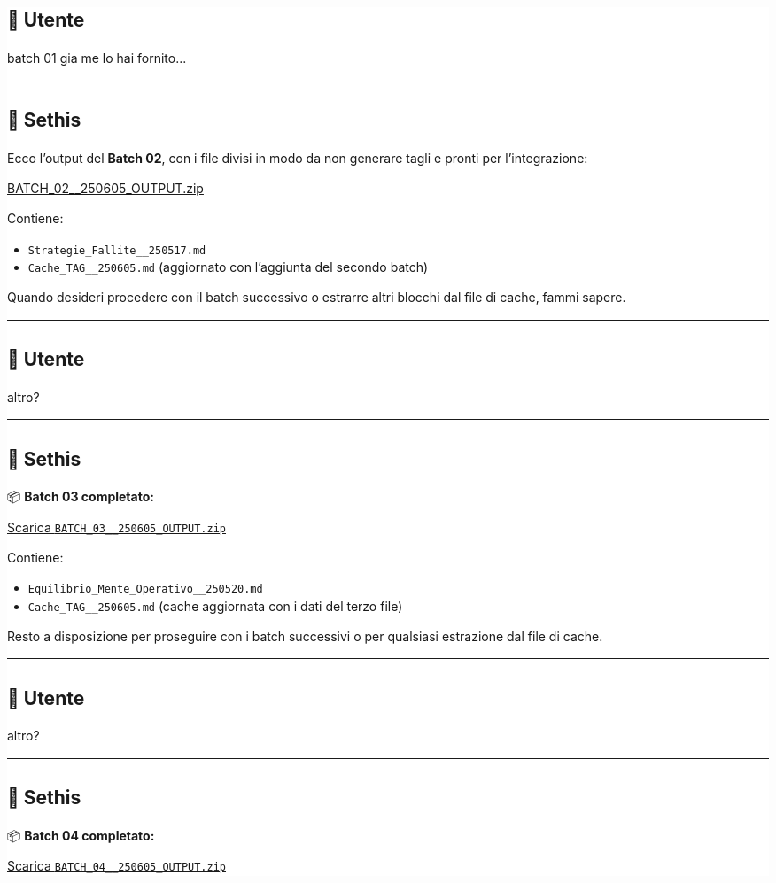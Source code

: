 ## 👤 **Utente**

batch 01 gia me lo hai fornito...

---

## 🤖 **Sethis**

Ecco l’output del **Batch 02**, con i file divisi in modo da non generare tagli e pronti per l’integrazione:

[BATCH_02__250605_OUTPUT.zip](sandbox:/mnt/data/BATCH_02__250605_OUTPUT.zip)

Contiene:
- `Strategie_Fallite__250517.md`
- `Cache_TAG__250605.md` (aggiornato con l’aggiunta del secondo batch)

Quando desideri procedere con il batch successivo o estrarre altri blocchi dal file di cache, fammi sapere.

---

## 👤 **Utente**

altro?

---

## 🤖 **Sethis**

📦 **Batch 03 completato:**

[Scarica `BATCH_03__250605_OUTPUT.zip`](sandbox:/mnt/data/BATCH_03__250605_OUTPUT.zip)

Contiene:
- `Equilibrio_Mente_Operativo__250520.md`
- `Cache_TAG__250605.md` (cache aggiornata con i dati del terzo file)

Resto a disposizione per proseguire con i batch successivi o per qualsiasi estrazione dal file di cache.

---

## 👤 **Utente**

altro?

---

## 🤖 **Sethis**

📦 **Batch 04 completato:**

[Scarica `BATCH_04__250605_OUTPUT.zip`](sandbox:/mnt/data/BATCH_04__250605_OUTPUT.zip)
